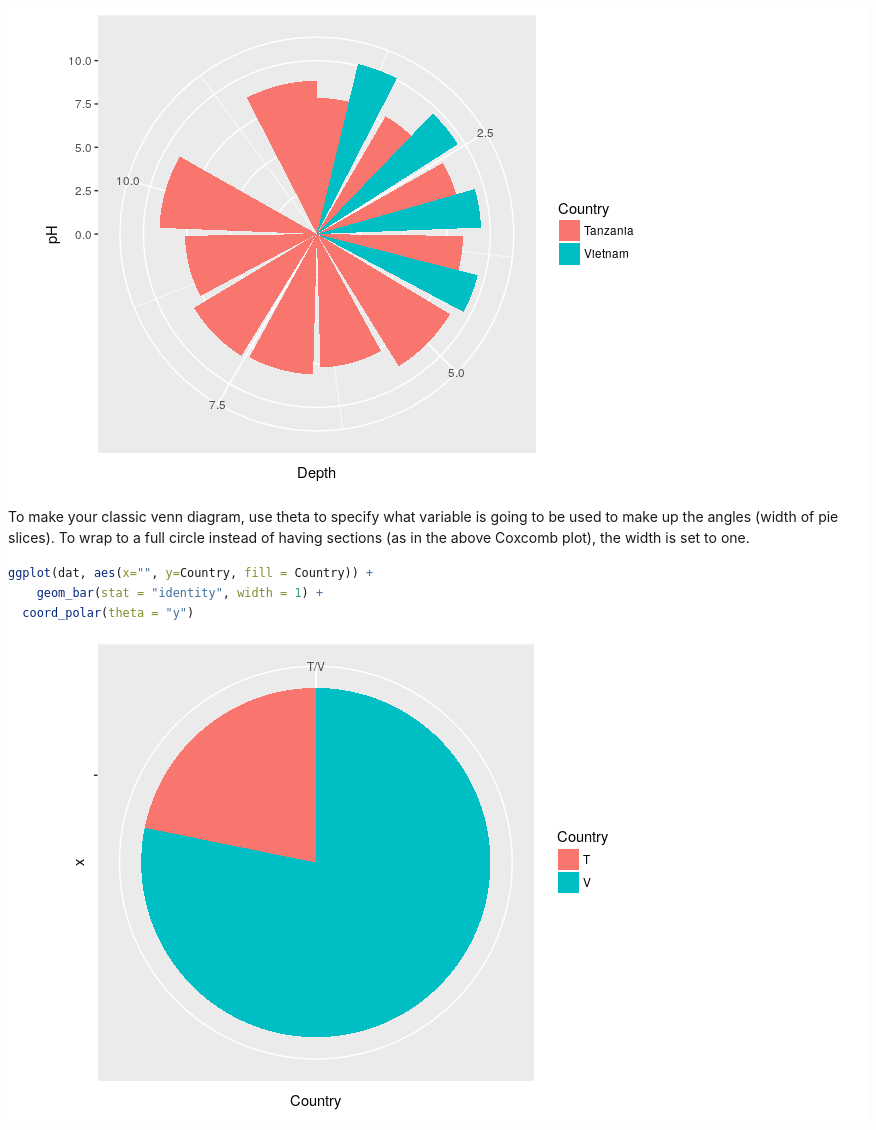 ![](Lesson_3_files/figure-html/unnamed-chunk-27-1.png)

To make your classic venn diagram, use theta to specify what variable is going to be used to make up the angles (width of pie slices). To wrap to a full circle instead of having sections (as in the above Coxcomb plot), the width is set to one.


```r
ggplot(dat, aes(x="", y=Country, fill = Country)) + 
	geom_bar(stat = "identity", width = 1) +
  coord_polar(theta = "y")
```

![](Lesson_3_files/figure-html/unnamed-chunk-28-1.png)
